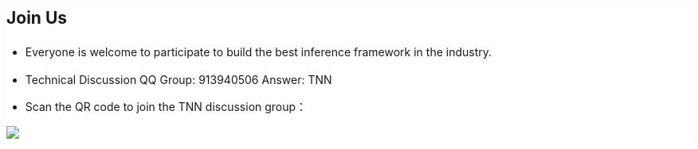 ## Join Us

* Everyone is welcome to participate to build the best inference framework in the industry.

* Technical Discussion QQ Group: 913940506 Answer: TNN

* Scan the QR code to join the TNN discussion group：
<div align=left ><img src="https://gitee.com/darren3d/tnn-resource/raw/master/TNN-QQ.png"/>
